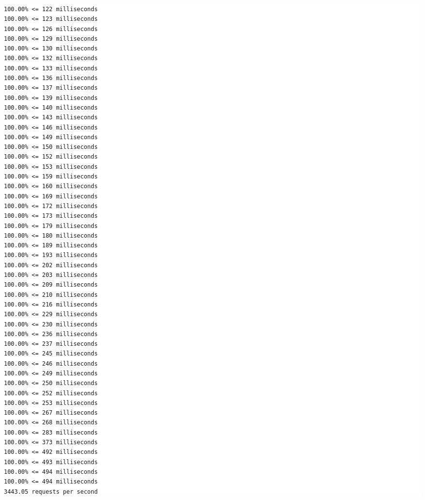 ```
100.00% <= 122 milliseconds
100.00% <= 123 milliseconds
100.00% <= 126 milliseconds
100.00% <= 129 milliseconds
100.00% <= 130 milliseconds
100.00% <= 132 milliseconds
100.00% <= 133 milliseconds
100.00% <= 136 milliseconds
100.00% <= 137 milliseconds
100.00% <= 139 milliseconds
100.00% <= 140 milliseconds
100.00% <= 143 milliseconds
100.00% <= 146 milliseconds
100.00% <= 149 milliseconds
100.00% <= 150 milliseconds
100.00% <= 152 milliseconds
100.00% <= 153 milliseconds
100.00% <= 159 milliseconds
100.00% <= 160 milliseconds
100.00% <= 169 milliseconds
100.00% <= 172 milliseconds
100.00% <= 173 milliseconds
100.00% <= 179 milliseconds
100.00% <= 180 milliseconds
100.00% <= 189 milliseconds
100.00% <= 193 milliseconds
100.00% <= 202 milliseconds
100.00% <= 203 milliseconds
100.00% <= 209 milliseconds
100.00% <= 210 milliseconds
100.00% <= 216 milliseconds
100.00% <= 229 milliseconds
100.00% <= 230 milliseconds
100.00% <= 236 milliseconds
100.00% <= 237 milliseconds
100.00% <= 245 milliseconds
100.00% <= 246 milliseconds
100.00% <= 249 milliseconds
100.00% <= 250 milliseconds
100.00% <= 252 milliseconds
100.00% <= 253 milliseconds
100.00% <= 267 milliseconds
100.00% <= 268 milliseconds
100.00% <= 283 milliseconds
100.00% <= 373 milliseconds
100.00% <= 492 milliseconds
100.00% <= 493 milliseconds
100.00% <= 494 milliseconds
100.00% <= 494 milliseconds
3443.05 requests per second
```
